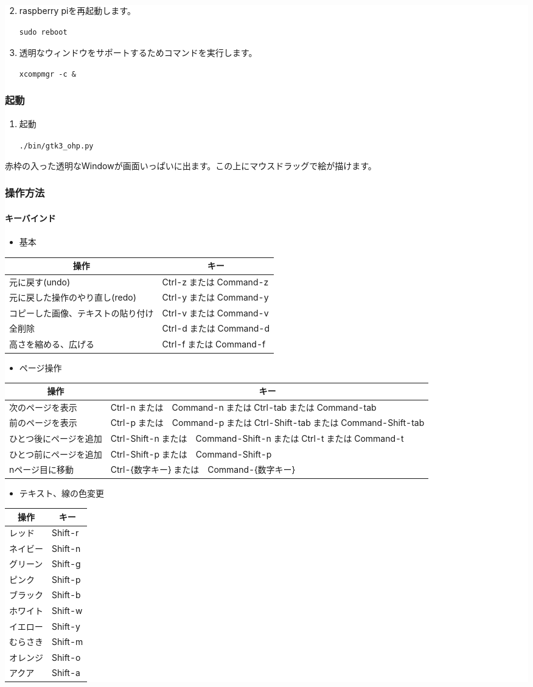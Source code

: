2. raspberry piを再起動します。

    ```
    sudo reboot
    ```

3. 透明なウィンドウをサポートするためコマンドを実行します。

    ```
    xcompmgr -c &
    ```

### 起動

1. 起動

    ```
    ./bin/gtk3_ohp.py
    ```

赤枠の入った透明なWindowが画面いっぱいに出ます。この上にマウスドラッグで絵が描けます。

### 操作方法

#### キーバインド

* 基本

操作|キー
---------------|----------
元に戻す(undo)|Ctrl-z または Command-z
元に戻した操作のやり直し(redo)|Ctrl-y または Command-y
コピーした画像、テキストの貼り付け|Ctrl-v または Command-v
全削除|Ctrl-d または Command-d
高さを縮める、広げる|Ctrl-f または Command-f

* ページ操作

操作|キー
---------------|----------
次のページを表示|Ctrl-n または　Command-n または Ctrl-tab または Command-tab
前のページを表示|Ctrl-p または　Command-p または Ctrl-Shift-tab または Command-Shift-tab
ひとつ後にページを追加|Ctrl-Shift-n または　Command-Shift-n または Ctrl-t または Command-t
ひとつ前にページを追加|Ctrl-Shift-p または　Command-Shift-p
nページ目に移動|Ctrl-{数字キー} または　Command-{数字キー}

* テキスト、線の色変更

操作|キー
---------------|----------
レッド|Shift-r
ネイビー|Shift-n
グリーン|Shift-g
ピンク|Shift-p
ブラック|Shift-b
ホワイト|Shift-w
イエロー|Shift-y
むらさき|Shift-m
オレンジ|Shift-o
アクア|Shift-a
